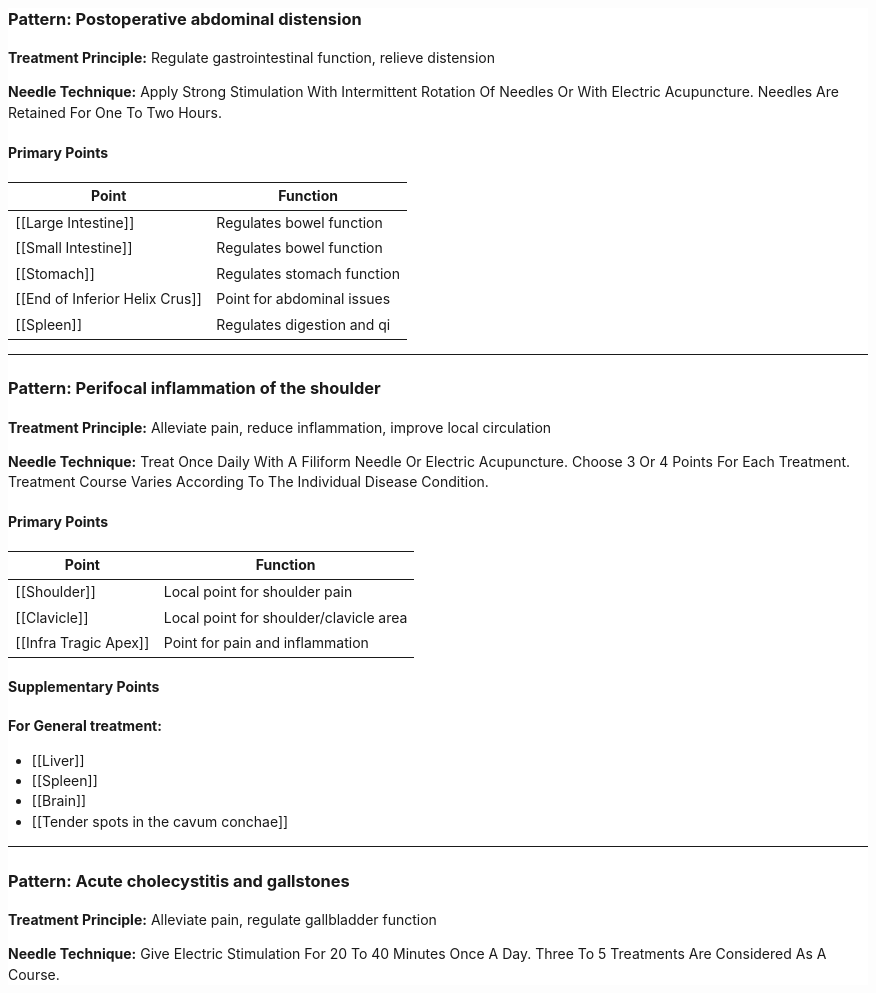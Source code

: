 
### Pattern: Postoperative abdominal distension

**Treatment Principle:** Regulate gastrointestinal function, relieve distension

**Needle Technique:** Apply Strong Stimulation With Intermittent Rotation Of Needles Or With Electric Acupuncture. Needles Are Retained For One To Two Hours.

#### Primary Points

| Point | Function |
|-------|----------|
| [[Large Intestine]] | Regulates bowel function |
| [[Small Intestine]] | Regulates bowel function |
| [[Stomach]] | Regulates stomach function |
| [[End of Inferior Helix Crus]] | Point for abdominal issues |
| [[Spleen]] | Regulates digestion and qi |

---

### Pattern: Perifocal inflammation of the shoulder

**Treatment Principle:** Alleviate pain, reduce inflammation, improve local circulation

**Needle Technique:** Treat Once Daily With A Filiform Needle Or Electric Acupuncture. Choose 3 Or 4 Points For Each Treatment. Treatment Course Varies According To The Individual Disease Condition.

#### Primary Points

| Point | Function |
|-------|----------|
| [[Shoulder]] | Local point for shoulder pain |
| [[Clavicle]] | Local point for shoulder/clavicle area |
| [[Infra Tragic Apex]] | Point for pain and inflammation |

#### Supplementary Points

**For General treatment:**
- [[Liver]]
- [[Spleen]]
- [[Brain]]
- [[Tender spots in the cavum conchae]]

---

### Pattern: Acute cholecystitis and gallstones

**Treatment Principle:** Alleviate pain, regulate gallbladder function

**Needle Technique:** Give Electric Stimulation For 20 To 40 Minutes Once A Day. Three To 5 Treatments Are Considered As A Course.
